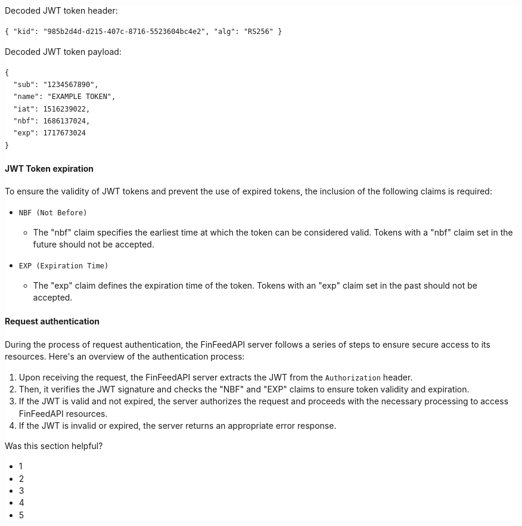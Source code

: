 Decoded JWT token header:

```
{ "kid": "985b2d4d-d215-407c-8716-5523604bc4e2", "alg": "RS256" }
```

Decoded JWT token payload:

```
{  
  "sub": "1234567890",  
  "name": "EXAMPLE TOKEN",  
  "iat": 1516239022,  
  "nbf": 1686137024,  
  "exp": 1717673024  
}
```

#### JWT Token expiration[​](/stock-api/authentication#jwt-token-expiration "Direct link to JWT Token expiration")

To ensure the validity of JWT tokens and prevent the use of expired tokens, the inclusion of the following claims is required:

* `NBF (Not Before)`

  + The "nbf" claim specifies the earliest time at which the token can be considered valid. Tokens with a "nbf" claim set in the future should not be accepted.
* `EXP (Expiration Time)`

  + The "exp" claim defines the expiration time of the token. Tokens with an "exp" claim set in the past should not be accepted.

#### Request authentication[​](/stock-api/authentication#request-authentication "Direct link to Request authentication")

During the process of request authentication, the FinFeedAPI server follows a series of steps to ensure secure access to its resources.
Here's an overview of the authentication process:

1. Upon receiving the request, the FinFeedAPI server extracts the JWT from the `Authorization` header.
2. Then, it verifies the JWT signature and checks the "NBF" and "EXP" claims to ensure token validity and expiration.
3. If the JWT is valid and not expired, the server authorizes the request and proceeds with the necessary processing to access FinFeedAPI resources.
4. If the JWT is invalid or expired, the server returns an appropriate error response.

Was this section helpful?

* 1
* 2
* 3
* 4
* 5
